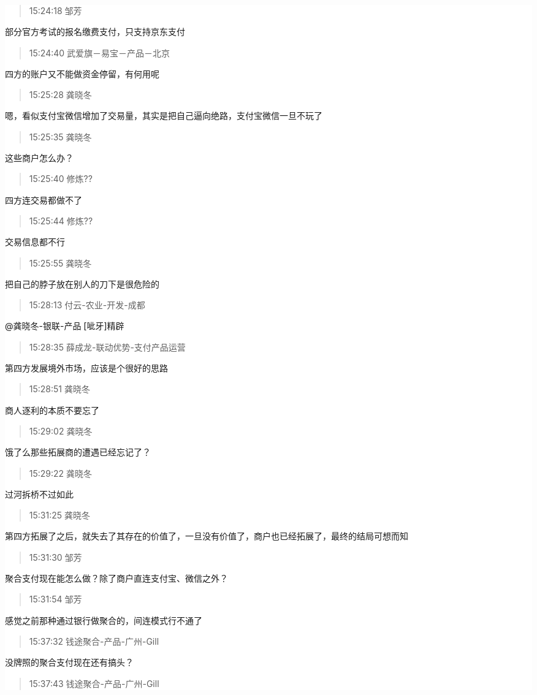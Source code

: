 > 15:24:18  邹芳  
   
部分官方考试的报名缴费支付，只支持京东支付  
   
> 15:24:40  武爱旗－易宝－产品－北京  
   
四方的账户又不能做资金停留，有何用呢  
   
> 15:25:28  龚晓冬  
   
嗯，看似支付宝微信增加了交易量，其实是把自己逼向绝路，支付宝微信一旦不玩了  
   
> 15:25:35  龚晓冬  
   
这些商户怎么办？  
   
> 15:25:40  修炼??  
   
四方连交易都做不了  
   
> 15:25:44  修炼??  
   
交易信息都不行  
   
> 15:25:55  龚晓冬  
   
把自己的脖子放在别人的刀下是很危险的  
   
> 15:28:13  付云-农业-开发-成都  
   
@龚晓冬-银联-产品 [呲牙]精辟  
   
> 15:28:35  薛成龙-联动优势-支付产品运营  
   
第四方发展境外市场，应该是个很好的思路  
   
> 15:28:51  龚晓冬  
   
商人逐利的本质不要忘了  
   
> 15:29:02  龚晓冬  
   
饿了么那些拓展商的遭遇已经忘记了？  
   
> 15:29:22  龚晓冬  
   
过河拆桥不过如此  
   
> 15:31:25  龚晓冬  
   
第四方拓展了之后，就失去了其存在的价值了，一旦没有价值了，商户也已经拓展了，最终的结局可想而知  
   
> 15:31:30  邹芳  
   
聚合支付现在能怎么做？除了商户直连支付宝、微信之外？  
   
> 15:31:54  邹芳  
   
感觉之前那种通过银行做聚合的，间连模式行不通了  
   
> 15:37:32  钱途聚合-产品-广州-Gill  
   
没牌照的聚合支付现在还有搞头？  
   
> 15:37:43  钱途聚合-产品-广州-Gill  
   